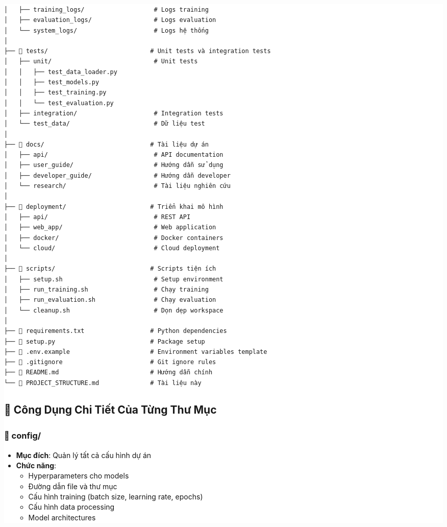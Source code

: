 ```
│   ├── training_logs/                   # Logs training
│   ├── evaluation_logs/                 # Logs evaluation
│   └── system_logs/                     # Logs hệ thống
│
├── 📂 tests/                            # Unit tests và integration tests
│   ├── unit/                            # Unit tests
│   │   ├── test_data_loader.py
│   │   ├── test_models.py
│   │   ├── test_training.py
│   │   └── test_evaluation.py
│   ├── integration/                     # Integration tests
│   └── test_data/                       # Dữ liệu test
│
├── 📂 docs/                             # Tài liệu dự án
│   ├── api/                             # API documentation
│   ├── user_guide/                      # Hướng dẫn sử dụng
│   ├── developer_guide/                 # Hướng dẫn developer
│   └── research/                        # Tài liệu nghiên cứu
│
├── 📂 deployment/                       # Triển khai mô hình
│   ├── api/                             # REST API
│   ├── web_app/                         # Web application
│   ├── docker/                          # Docker containers
│   └── cloud/                           # Cloud deployment
│
├── 📂 scripts/                          # Scripts tiện ích
│   ├── setup.sh                         # Setup environment
│   ├── run_training.sh                  # Chạy training
│   ├── run_evaluation.sh                # Chạy evaluation
│   └── cleanup.sh                       # Dọn dẹp workspace
│
├── 📄 requirements.txt                  # Python dependencies
├── 📄 setup.py                          # Package setup
├── 📄 .env.example                      # Environment variables template
├── 📄 .gitignore                        # Git ignore rules
├── 📄 README.md                         # Hướng dẫn chính
└── 📄 PROJECT_STRUCTURE.md              # Tài liệu này
```

## 🎯 Công Dụng Chi Tiết Của Từng Thư Mục

### 📂 config/
- **Mục đích**: Quản lý tất cả cấu hình dự án
- **Chức năng**: 
  - Hyperparameters cho models
  - Đường dẫn file và thư mục
  - Cấu hình training (batch size, learning rate, epochs)
  - Cấu hình data processing
  - Model architectures
